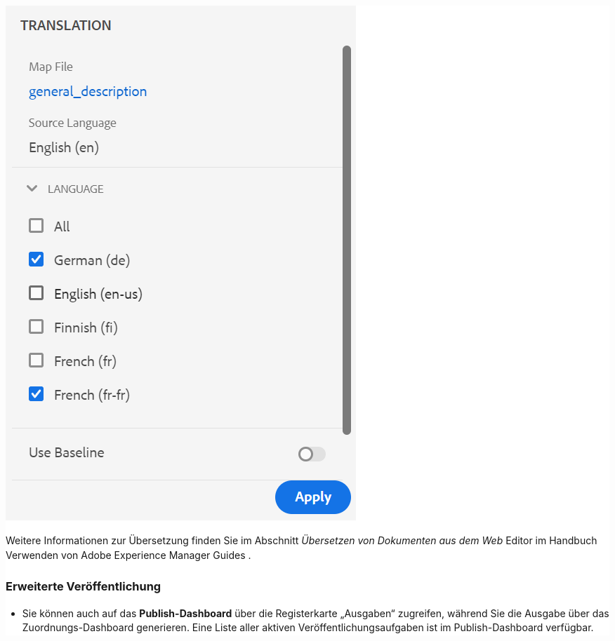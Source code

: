 ![Übersetzungssprache](assets/translation-languages.png)

Weitere Informationen zur Übersetzung finden Sie im Abschnitt *Übersetzen von Dokumenten aus dem Web* Editor im Handbuch Verwenden von Adobe Experience Manager Guides .


### Erweiterte Veröffentlichung

* Sie können auch auf das **Publish-Dashboard** über die Registerkarte „Ausgaben“ zugreifen, während Sie die Ausgabe über das Zuordnungs-Dashboard generieren. Eine Liste aller aktiven Veröffentlichungsaufgaben ist im Publish-Dashboard verfügbar.
